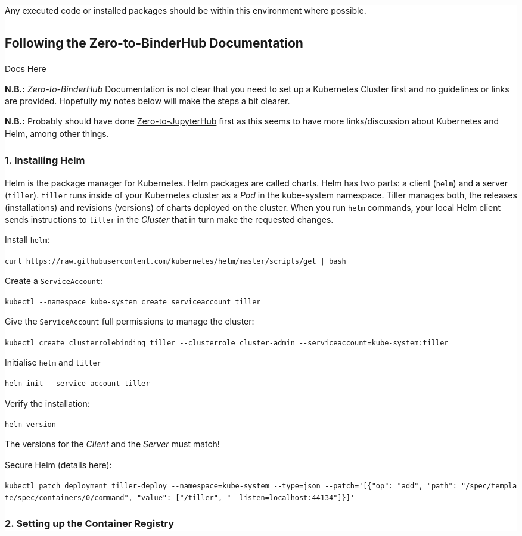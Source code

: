 Any executed code or installed packages should be within this environment where possible.

## Following the Zero-to-BinderHub Documentation

[Docs Here](https://binderhub.readthedocs.io/en/latest/)

**N.B.:** _Zero-to-BinderHub_ Documentation is not clear that you need to set up a Kubernetes Cluster first and no guidelines or links are provided. Hopefully my notes below will make the steps a bit clearer.

**N.B.:** Probably should have done [Zero-to-JupyterHub](https://zero-to-jupyterhub.readthedocs.io/en/latest/index.html) first as this seems to have more links/discussion about Kubernetes and Helm, among other things.

### 1. Installing Helm

Helm is the package manager for Kubernetes. Helm packages are called charts. Helm has two parts: a client (`helm`) and a server (`tiller`). `tiller` runs inside of your Kubernetes cluster as a _Pod_ in the kube-system namespace. Tiller manages both, the releases (installations) and revisions (versions) of charts deployed on the cluster. When you run `helm` commands, your local Helm client sends instructions to `tiller` in the _Cluster_ that in turn make the requested changes.

Install `helm`:
```
curl https://raw.githubusercontent.com/kubernetes/helm/master/scripts/get | bash
```

Create a `ServiceAccount`:
```
kubectl --namespace kube-system create serviceaccount tiller
```

Give the `ServiceAccount` full permissions to manage the cluster:
```
kubectl create clusterrolebinding tiller --clusterrole cluster-admin --serviceaccount=kube-system:tiller
```

Initialise `helm` and `tiller`
```
helm init --service-account tiller
```

Verify the installation:
```
helm version
```
The versions for the _Client_ and the _Server_ must match!

Secure Helm (details [here](https://engineering.bitnami.com/articles/helm-security.html)):
```
kubectl patch deployment tiller-deploy --namespace=kube-system --type=json --patch='[{"op": "add", "path": "/spec/template/spec/containers/0/command", "value": ["/tiller", "--listen=localhost:44134"]}]'
```

### 2. Setting up the Container Registry
